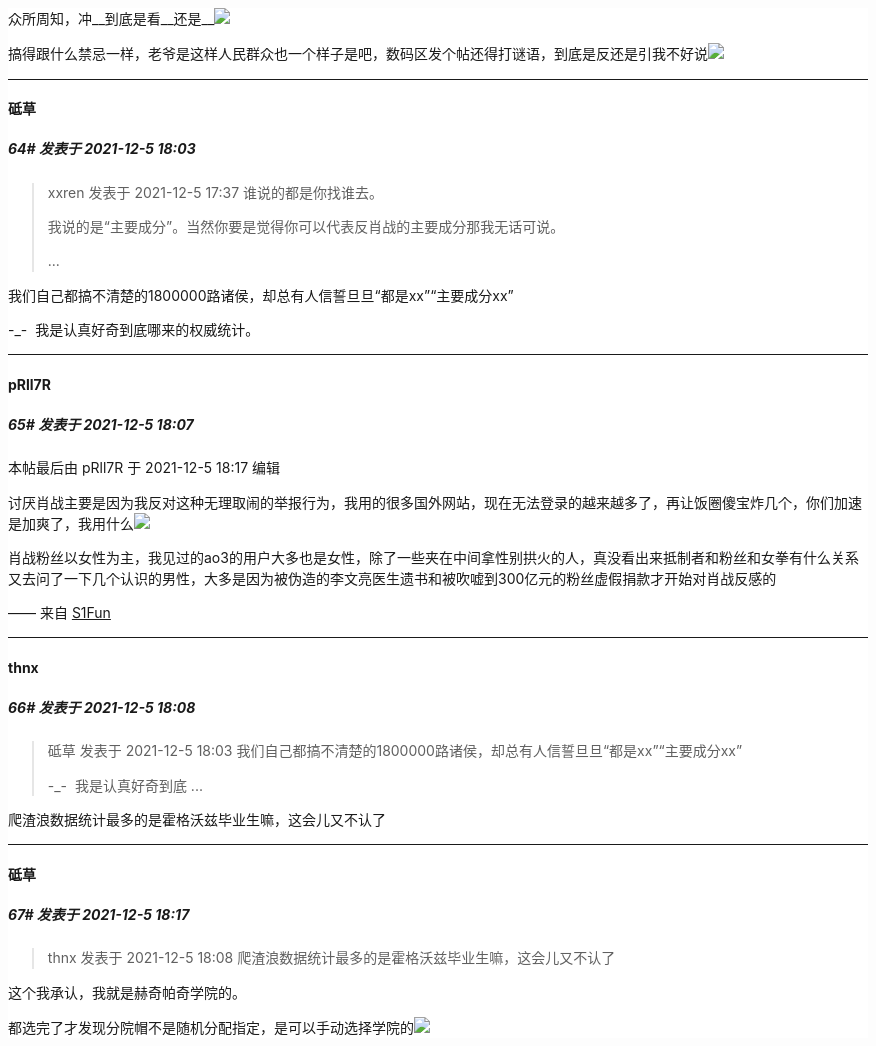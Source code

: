 众所周知，冲__到底是看__还是__<img src="https://static.saraba1st.com/image/smiley/face2017/037.png" referrerpolicy="no-referrer">

搞得跟什么禁忌一样，老爷是这样人民群众也一个样子是吧，数码区发个帖还得打谜语，到底是反还是引我不好说<img src="https://static.saraba1st.com/image/smiley/face2017/037.png" referrerpolicy="no-referrer">



*****

####  砥草  
##### 64#       发表于 2021-12-5 18:03

<blockquote>xxren 发表于 2021-12-5 17:37
谁说的都是你找谁去。

我说的是“主要成分”。当然你要是觉得你可以代表反肖战的主要成分那我无话可说。

 ...</blockquote>
我们自己都搞不清楚的1800000路诸侯，却总有人信誓旦旦“都是xx”“主要成分xx”

-_-  我是认真好奇到底哪来的权威统计。

*****

####  pRll7R  
##### 65#       发表于 2021-12-5 18:07

 本帖最后由 pRll7R 于 2021-12-5 18:17 编辑 

讨厌肖战主要是因为我反对这种无理取闹的举报行为，我用的很多国外网站，现在无法登录的越来越多了，再让饭圈傻宝炸几个，你们加速是加爽了，我用什么<img src="https://static.saraba1st.com/image/smiley/face2017/003.png" referrerpolicy="no-referrer">

肖战粉丝以女性为主，我见过的ao3的用户大多也是女性，除了一些夹在中间拿性别拱火的人，真没看出来抵制者和粉丝和女拳有什么关系
又去问了一下几个认识的男性，大多是因为被伪造的李文亮医生遗书和被吹嘘到300亿元的粉丝虚假捐款才开始对肖战反感的

—— 来自 [S1Fun](https://s1fun.koalcat.com)

*****

####  thnx  
##### 66#       发表于 2021-12-5 18:08

<blockquote>砥草 发表于 2021-12-5 18:03
我们自己都搞不清楚的1800000路诸侯，却总有人信誓旦旦“都是xx”“主要成分xx”

-_-  我是认真好奇到底 ...</blockquote>
爬渣浪数据统计最多的是霍格沃兹毕业生嘛，这会儿又不认了

*****

####  砥草  
##### 67#       发表于 2021-12-5 18:17

<blockquote>thnx 发表于 2021-12-5 18:08
爬渣浪数据统计最多的是霍格沃兹毕业生嘛，这会儿又不认了</blockquote>
这个我承认，我就是赫奇帕奇学院的。

都选完了才发现分院帽不是随机分配指定，是可以手动选择学院的<img src="https://static.saraba1st.com/image/smiley/face2017/138.png" referrerpolicy="no-referrer">
